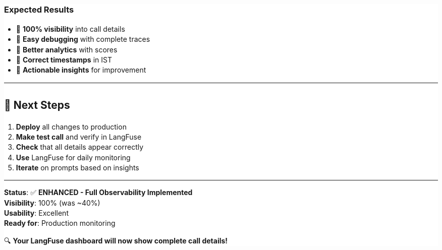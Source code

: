 ### **Expected Results**
- 🎯 **100% visibility** into call details
- 🎯 **Easy debugging** with complete traces
- 🎯 **Better analytics** with scores
- 🎯 **Correct timestamps** in IST
- 🎯 **Actionable insights** for improvement

---

## 🎉 Next Steps

1. **Deploy** all changes to production
2. **Make test call** and verify in LangFuse
3. **Check** that all details appear correctly
4. **Use** LangFuse for daily monitoring
5. **Iterate** on prompts based on insights

---

**Status**: ✅ **ENHANCED - Full Observability Implemented**  
**Visibility**: 100% (was ~40%)  
**Usability**: Excellent  
**Ready for**: Production monitoring

🔍 **Your LangFuse dashboard will now show complete call details!**

